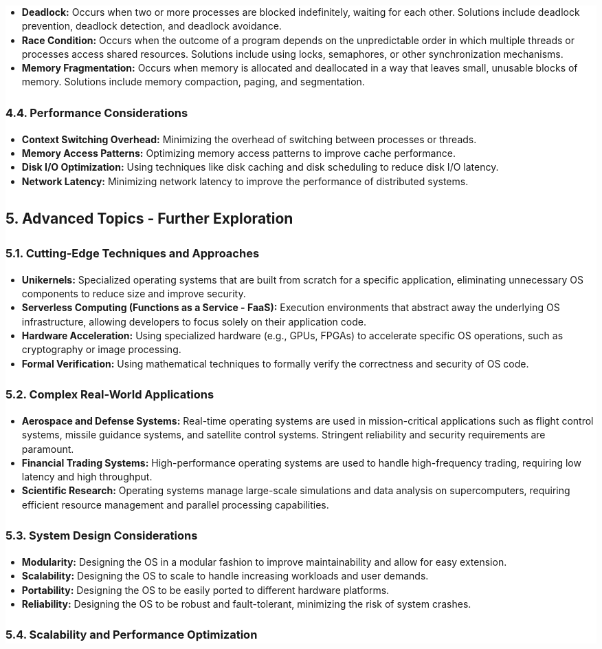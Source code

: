 *   **Deadlock:**  Occurs when two or more processes are blocked indefinitely, waiting for each other. Solutions include deadlock prevention, deadlock detection, and deadlock avoidance.
*   **Race Condition:**  Occurs when the outcome of a program depends on the unpredictable order in which multiple threads or processes access shared resources. Solutions include using locks, semaphores, or other synchronization mechanisms.
*   **Memory Fragmentation:**  Occurs when memory is allocated and deallocated in a way that leaves small, unusable blocks of memory. Solutions include memory compaction, paging, and segmentation.

### 4.4. Performance Considerations

*   **Context Switching Overhead:**  Minimizing the overhead of switching between processes or threads.
*   **Memory Access Patterns:**  Optimizing memory access patterns to improve cache performance.
*   **Disk I/O Optimization:**  Using techniques like disk caching and disk scheduling to reduce disk I/O latency.
*   **Network Latency:**  Minimizing network latency to improve the performance of distributed systems.

## 5. Advanced Topics - Further Exploration

### 5.1. Cutting-Edge Techniques and Approaches

*   **Unikernels:**  Specialized operating systems that are built from scratch for a specific application, eliminating unnecessary OS components to reduce size and improve security.
*   **Serverless Computing (Functions as a Service - FaaS):**  Execution environments that abstract away the underlying OS infrastructure, allowing developers to focus solely on their application code.
*   **Hardware Acceleration:**  Using specialized hardware (e.g., GPUs, FPGAs) to accelerate specific OS operations, such as cryptography or image processing.
*   **Formal Verification:**  Using mathematical techniques to formally verify the correctness and security of OS code.

### 5.2. Complex Real-World Applications

*   **Aerospace and Defense Systems:** Real-time operating systems are used in mission-critical applications such as flight control systems, missile guidance systems, and satellite control systems.  Stringent reliability and security requirements are paramount.
*   **Financial Trading Systems:**  High-performance operating systems are used to handle high-frequency trading, requiring low latency and high throughput.
*   **Scientific Research:**  Operating systems manage large-scale simulations and data analysis on supercomputers, requiring efficient resource management and parallel processing capabilities.

### 5.3. System Design Considerations

*   **Modularity:**  Designing the OS in a modular fashion to improve maintainability and allow for easy extension.
*   **Scalability:**  Designing the OS to scale to handle increasing workloads and user demands.
*   **Portability:**  Designing the OS to be easily ported to different hardware platforms.
*   **Reliability:**  Designing the OS to be robust and fault-tolerant, minimizing the risk of system crashes.

### 5.4. Scalability and Performance Optimization
